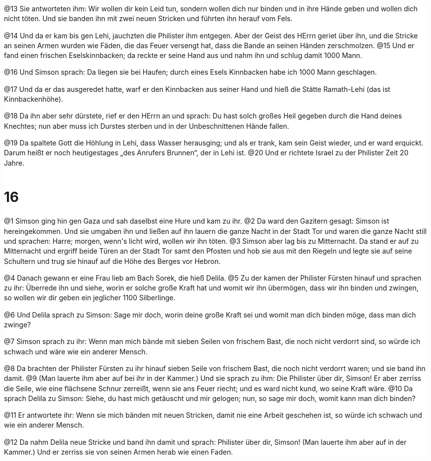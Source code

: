 @13 Sie antworteten ihm: Wir wollen dir kein Leid tun, sondern wollen dich nur binden und in ihre Hände geben und wollen dich nicht töten. Und sie banden ihn mit zwei neuen Stricken und führten ihn herauf vom Fels. 

@14 Und da er kam bis gen Lehi, jauchzten die Philister ihm entgegen. Aber der Geist des HErrn geriet über ihn, und die Stricke an seinen Armen wurden wie Fäden, die das Feuer versengt hat, dass die Bande an seinen Händen zerschmolzen. @15 Und er fand einen frischen Eselskinnbacken; da reckte er seine Hand aus und nahm ihn und schlug damit 1000 Mann. 

@16 Und Simson sprach: Da liegen sie bei Haufen; durch eines Esels Kinnbacken habe ich 1000 Mann geschlagen. 

@17 Und da er das ausgeredet hatte, warf er den Kinnbacken aus seiner Hand und hieß die Stätte Ramath-Lehi (das ist Kinnbackenhöhe). 

@18 Da ihn aber sehr dürstete, rief er den HErrn an und sprach: Du hast solch großes Heil gegeben durch die Hand deines Knechtes; nun aber muss ich Durstes sterben und in der Unbeschnittenen Hände fallen. 

@19 Da spaltete Gott die Höhlung in Lehi, dass Wasser herausging; und als er trank, kam sein Geist wieder, und er ward erquickt. Darum heißt er noch heutigestages „des Anrufers Brunnen“, der in Lehi ist. @20 Und er richtete Israel zu der Philister Zeit 20 Jahre.

# 16
@1 Simson ging hin gen Gaza und sah daselbst eine Hure und kam zu ihr. @2 Da ward den Gazitern gesagt: Simson ist hereingekommen. Und sie umgaben ihn und ließen auf ihn lauern die ganze Nacht in der Stadt Tor und waren die ganze Nacht still und sprachen: Harre; morgen, wenn's licht wird, wollen wir ihn töten. @3 Simson aber lag bis zu Mitternacht. Da stand er auf zu Mitternacht und ergriff beide Türen an der Stadt Tor samt den Pfosten und hob sie aus mit den Riegeln und legte sie auf seine Schultern und trug sie hinauf auf die Höhe des Berges vor Hebron. 

@4 Danach gewann er eine Frau lieb am Bach Sorek, die hieß Delila. @5 Zu der kamen der Philister Fürsten hinauf und sprachen zu ihr: Überrede ihn und siehe, worin er solche große Kraft hat und womit wir ihn übermögen, dass wir ihn binden und zwingen, so wollen wir dir geben ein jeglicher 1100 Silberlinge. 

@6 Und Delila sprach zu Simson: Sage mir doch, worin deine große Kraft sei und womit man dich binden möge, dass man dich zwinge? 

@7 Simson sprach zu ihr: Wenn man mich bände mit sieben Seilen von frischem Bast, die noch nicht verdorrt sind, so würde ich schwach und wäre wie ein anderer Mensch. 

@8 Da brachten der Philister Fürsten zu ihr hinauf sieben Seile von frischem Bast, die noch nicht verdorrt waren; und sie band ihn damit. @9 (Man lauerte ihm aber auf bei ihr in der Kammer.) Und sie sprach zu ihm: Die Philister über dir, Simson! Er aber zerriss die Seile, wie eine flächsene Schnur zerreißt, wenn sie ans Feuer riecht; und es ward nicht kund, wo seine Kraft wäre. @10 Da sprach Delila zu Simson: Siehe, du hast mich getäuscht und mir gelogen; nun, so sage mir doch, womit kann man dich binden? 

@11 Er antwortete ihr: Wenn sie mich bänden mit neuen Stricken, damit nie eine Arbeit geschehen ist, so würde ich schwach und wie ein anderer Mensch. 

@12 Da nahm Delila neue Stricke und band ihn damit und sprach: Philister über dir, Simson! (Man lauerte ihm aber auf in der Kammer.) Und er zerriss sie von seinen Armen herab wie einen Faden. 
